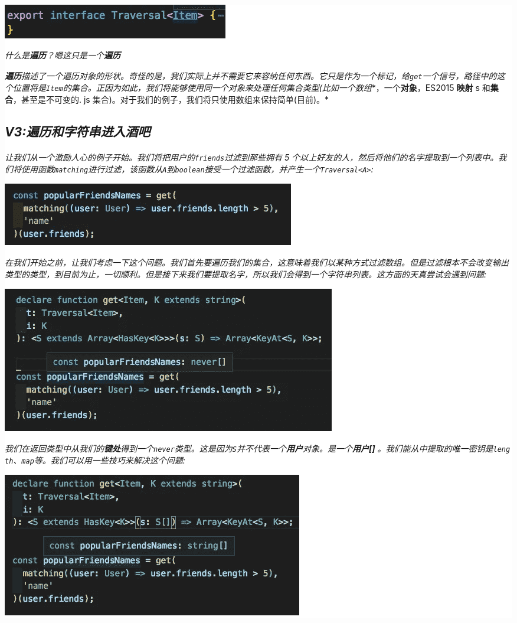 *![](img/79f59aa4cf91d8b6c53e11dca2fd3e34.png)*

*什么是**遍历**？嗯这只是一个**遍历***

***遍历**描述了一个遍历对象的形状。奇怪的是，我们实际上并不需要它来容纳任何东西。它只是作为一个标记，给`get`一个信号，路径中的这个位置将是`Item`的集合。正因为如此，我们将能够使用同一个对象来处理任何集合类型(比如一个**数组**，一个**对象**，ES2015 **映射** s 和**集合**，甚至是不可变的. js 集合)。对于我们的例子，我们将只使用数组来保持简单(目前)。*

## *V3:遍历和字符串进入酒吧*

*让我们从一个激励人心的例子开始。我们将把用户的`friends`过滤到那些拥有 5 个以上好友的人，然后将他们的名字提取到一个列表中。我们将使用函数`matching`进行过滤，该函数从`A`到`boolean`接受一个过滤函数，并产生一个`Traversal<A>`:*

*![](img/3831098c8ee4dd7a1f2bd4df913125f1.png)*

*在我们开始之前，让我们考虑一下这个问题。我们首先要遍历我们的集合，这意味着我们以某种方式过滤数组。但是过滤根本不会改变输出类型的类型，到目前为止，一切顺利。但是接下来我们要提取名字，所以我们会得到一个字符串列表。这方面的天真尝试会遇到问题:*

*![](img/e92f613577024b9859507edb0b951295.png)*

*我们在返回类型中从我们的**键处**得到一个`never`类型。这是因为`S`并不代表一个**用户**对象。是一个**用户[]** 。我们能从中提取的唯一密钥是`length`、`map`等。我们可以用一些技巧来解决这个问题:*

*![](img/cbe1f8031142bdc3d511b3c40cf365ae.png)*
